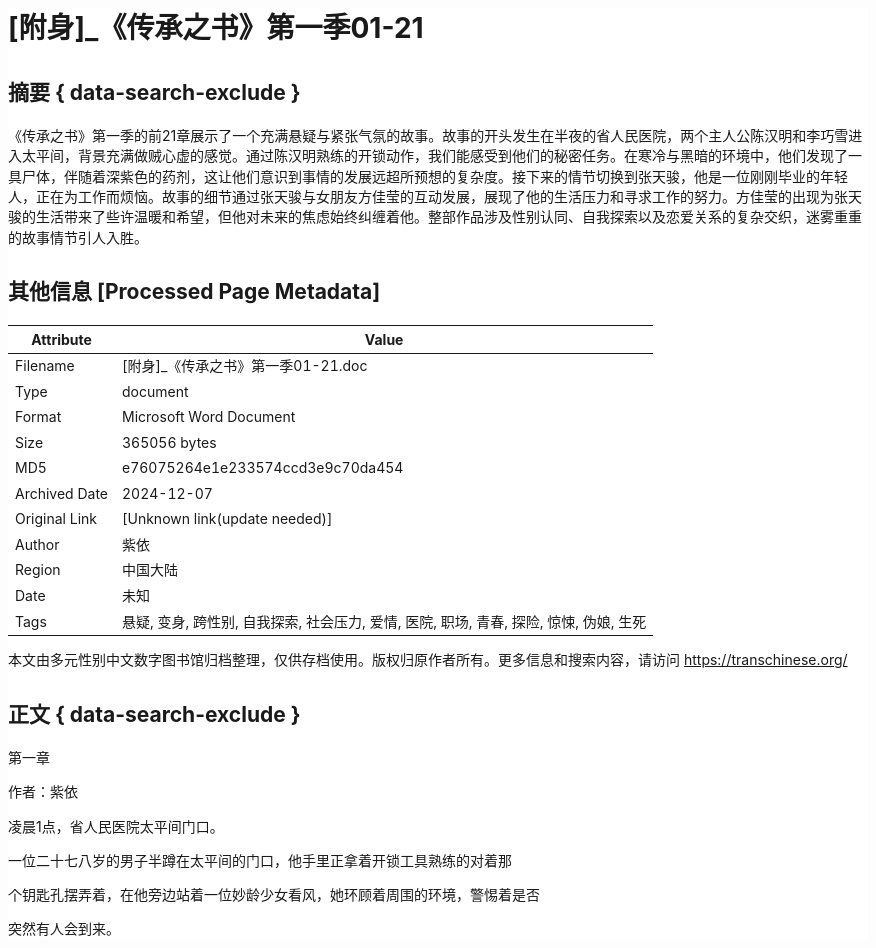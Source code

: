 # [附身]_《传承之书》第一季01-21



## 摘要  { data-search-exclude }


《传承之书》第一季的前21章展示了一个充满悬疑与紧张气氛的故事。故事的开头发生在半夜的省人民医院，两个主人公陈汉明和李巧雪进入太平间，背景充满做贼心虚的感觉。通过陈汉明熟练的开锁动作，我们能感受到他们的秘密任务。在寒冷与黑暗的环境中，他们发现了一具尸体，伴随着深紫色的药剂，这让他们意识到事情的发展远超所预想的复杂度。接下来的情节切换到张天骏，他是一位刚刚毕业的年轻人，正在为工作而烦恼。故事的细节通过张天骏与女朋友方佳莹的互动发展，展现了他的生活压力和寻求工作的努力。方佳莹的出现为张天骏的生活带来了些许温暖和希望，但他对未来的焦虑始终纠缠着他。整部作品涉及性别认同、自我探索以及恋爱关系的复杂交织，迷雾重重的故事情节引人入胜。



## 其他信息 [Processed Page Metadata]

| Attribute       | Value                                  |
|-----------------|----------------------------------------|
| Filename        | [附身]_《传承之书》第一季01-21.doc                             |
| Type            | document                                 |
| Format          | Microsoft Word Document                               |
| Size            | 365056 bytes                           |
| MD5             | e76075264e1e233574ccd3e9c70da454                                  |
| Archived Date   | 2024-12-07                             |
| Original Link   | [Unknown link(update needed)]                         |
| Author          | 紫依                               |
| Region          | 中国大陆                               |
| Date            | 未知                                 |
| Tags            | 悬疑, 变身, 跨性别, 自我探索, 社会压力, 爱情, 医院, 职场, 青春, 探险, 惊悚, 伪娘, 生死                                 |

本文由多元性别中文数字图书馆归档整理，仅供存档使用。版权归原作者所有。更多信息和搜索内容，请访问 <https://transchinese.org/>


## 正文 { data-search-exclude }


第一章

作者：紫依

凌晨1点，省人民医院太平间门口。

一位二十七八岁的男子半蹲在太平间的门口，他手里正拿着开锁工具熟练的对着那

个钥匙孔摆弄着，在他旁边站着一位妙龄少女看风，她环顾着周围的环境，警惕着是否

突然有人会到来。
